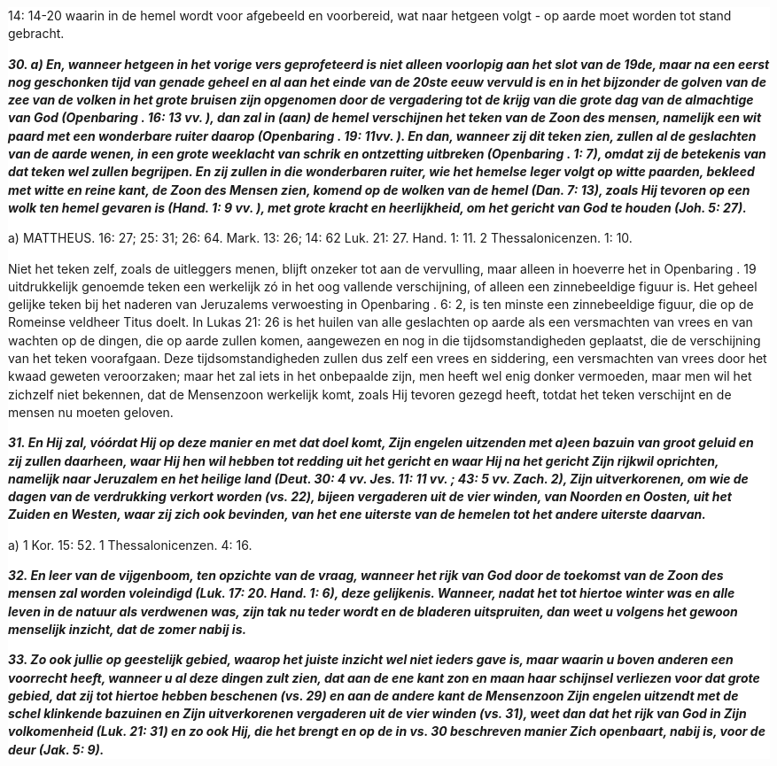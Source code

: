 14: 14-20 waarin in de hemel wordt voor afgebeeld en voorbereid, wat naar hetgeen volgt - op aarde moet worden tot stand gebracht.

***30. a) En, wanneer hetgeen in het vorige vers geprofeteerd is niet alleen voorlopig aan het slot van de 19de, maar na een eerst nog geschonken tijd van genade geheel en al aan het einde van de 20ste eeuw vervuld is en in het bijzonder de golven van de zee van de volken in het grote bruisen zijn opgenomen door de vergadering tot de krijg van die grote dag van de almachtige van God (Openbaring . 16: 13 vv. ), dan zal in (aan) de hemel verschijnen het teken van de Zoon des mensen, namelijk een wit paard met een wonderbare ruiter daarop (Openbaring . 19: 11vv. ). En dan, wanneer zij dit teken zien, zullen al de geslachten van de aarde wenen, in een grote weeklacht van schrik en ontzetting uitbreken (Openbaring . 1: 7), omdat zij de betekenis van dat teken wel zullen begrijpen. En zij zullen in die wonderbaren ruiter, wie het hemelse leger volgt op witte paarden, bekleed met witte en reine kant, de Zoon des Mensen zien, komend op de wolken van de hemel (Dan. 7: 13), zoals Hij tevoren op een wolk ten hemel gevaren is (Hand. 1: 9 vv. ), met grote kracht en heerlijkheid, om het gericht van God te houden (Joh. 5: 27).***

a) MATTHEUS. 16: 27; 25: 31; 26: 64. Mark. 13: 26; 14: 62 Luk. 21: 27. Hand. 1: 11. 2 Thessalonicenzen. 1: 10.

Niet het teken zelf, zoals de uitleggers menen, blijft onzeker tot aan de vervulling, maar alleen in hoeverre het in Openbaring . 19 uitdrukkelijk genoemde teken een werkelijk zó in het oog vallende verschijning, of alleen een zinnebeeldige figuur is. Het geheel gelijke teken bij het naderen van Jeruzalems verwoesting in Openbaring . 6: 2, is ten minste een zinnebeeldige figuur, die op de Romeinse veldheer Titus doelt. In Lukas 21: 26 is het huilen van alle geslachten op aarde als een versmachten van vrees en van wachten op de dingen, die op aarde zullen komen, aangewezen en nog in die tijdsomstandigheden geplaatst, die de verschijning van het teken voorafgaan. Deze tijdsomstandigheden zullen dus zelf een vrees en siddering, een versmachten van vrees door het kwaad geweten veroorzaken; maar het zal iets in het onbepaalde zijn, men heeft wel enig donker vermoeden, maar men wil het zichzelf niet bekennen, dat de Mensenzoon werkelijk komt, zoals Hij tevoren gezegd heeft, totdat het teken verschijnt en de mensen nu moeten geloven.

***31. En Hij zal, vóórdat Hij op deze manier en met dat doel komt, Zijn engelen uitzenden met a)een bazuin van groot geluid en zij zullen daarheen, waar Hij hen wil hebben tot redding uit het gericht en waar Hij na het gericht Zijn rijkwil oprichten, namelijk naar Jeruzalem en het heilige land (Deut. 30: 4 vv. Jes. 11: 11 vv. ; 43: 5 vv. Zach. 2), Zijn uitverkorenen, om wie de dagen van de verdrukking verkort worden (vs. 22), bijeen vergaderen uit de vier winden, van Noorden en Oosten, uit het Zuiden en Westen, waar zij zich ook bevinden, van het ene uiterste van de hemelen tot het andere uiterste daarvan.***

a) 1 Kor. 15: 52. 1 Thessalonicenzen. 4: 16.

***32. En leer van de vijgenboom, ten opzichte van de vraag, wanneer het rijk van God door de toekomst van de Zoon des mensen zal worden voleindigd (Luk. 17: 20. Hand. 1: 6), deze gelijkenis. Wanneer, nadat het tot hiertoe winter was en alle leven in de natuur als verdwenen was, zijn tak nu teder wordt en de bladeren uitspruiten, dan weet u volgens het gewoon menselijk inzicht, dat de zomer nabij is.***

***33. Zo ook jullie op geestelijk gebied, waarop het juiste inzicht wel niet ieders gave is, maar waarin u boven anderen een voorrecht heeft, wanneer u al deze dingen zult zien, dat aan de ene kant zon en maan haar schijnsel verliezen voor dat grote gebied, dat zij tot hiertoe hebben beschenen (vs. 29) en aan de andere kant de Mensenzoon Zijn engelen uitzendt met de schel klinkende bazuinen en Zijn uitverkorenen vergaderen uit de vier winden (vs. 31), weet dan dat het rijk van God in Zijn volkomenheid (Luk. 21: 31) en zo ook Hij, die het brengt en op de in vs. 30 beschreven manier Zich openbaart, nabij is, voor de deur (Jak. 5: 9).***
